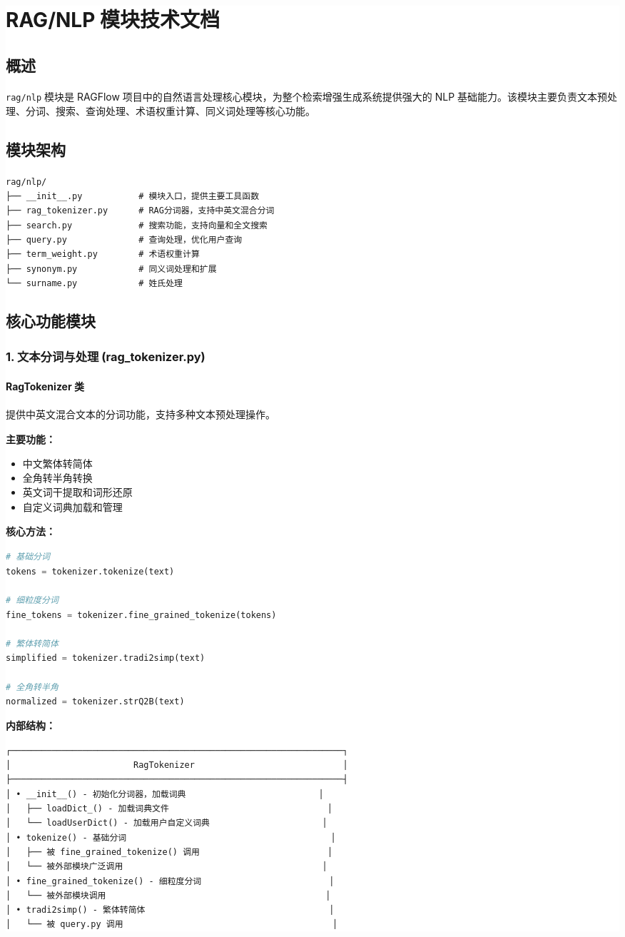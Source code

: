 # RAG/NLP 模块技术文档

## 概述

`rag/nlp` 模块是 RAGFlow 项目中的自然语言处理核心模块，为整个检索增强生成系统提供强大的 NLP 基础能力。该模块主要负责文本预处理、分词、搜索、查询处理、术语权重计算、同义词处理等核心功能。

## 模块架构

```
rag/nlp/
├── __init__.py           # 模块入口，提供主要工具函数
├── rag_tokenizer.py      # RAG分词器，支持中英文混合分词
├── search.py             # 搜索功能，支持向量和全文搜索
├── query.py              # 查询处理，优化用户查询
├── term_weight.py        # 术语权重计算
├── synonym.py            # 同义词处理和扩展
└── surname.py            # 姓氏处理
``` 

## 核心功能模块

### 1. 文本分词与处理 (rag_tokenizer.py)

#### RagTokenizer 类
提供中英文混合文本的分词功能，支持多种文本预处理操作。

**主要功能：**
- 中文繁体转简体
- 全角转半角转换
- 英文词干提取和词形还原
- 自定义词典加载和管理

**核心方法：**
```python
# 基础分词
tokens = tokenizer.tokenize(text)

# 细粒度分词
fine_tokens = tokenizer.fine_grained_tokenize(tokens)

# 繁体转简体
simplified = tokenizer.tradi2simp(text)

# 全角转半角
normalized = tokenizer.strQ2B(text)
```

**内部结构：**
```
┌─────────────────────────────────────────────────────────────────┐
│                        RagTokenizer                             │
├─────────────────────────────────────────────────────────────────┤
│ • __init__() - 初始化分词器，加载词典                          │
│   ├── loadDict_() - 加载词典文件                               │
│   └── loadUserDict() - 加载用户自定义词典                      │
│ • tokenize() - 基础分词                                        │
│   ├── 被 fine_grained_tokenize() 调用                         │
│   └── 被外部模块广泛调用                                       │
│ • fine_grained_tokenize() - 细粒度分词                         │
│   └── 被外部模块调用                                           │
│ • tradi2simp() - 繁体转简体                                    │
│   └── 被 query.py 调用                                         │
```